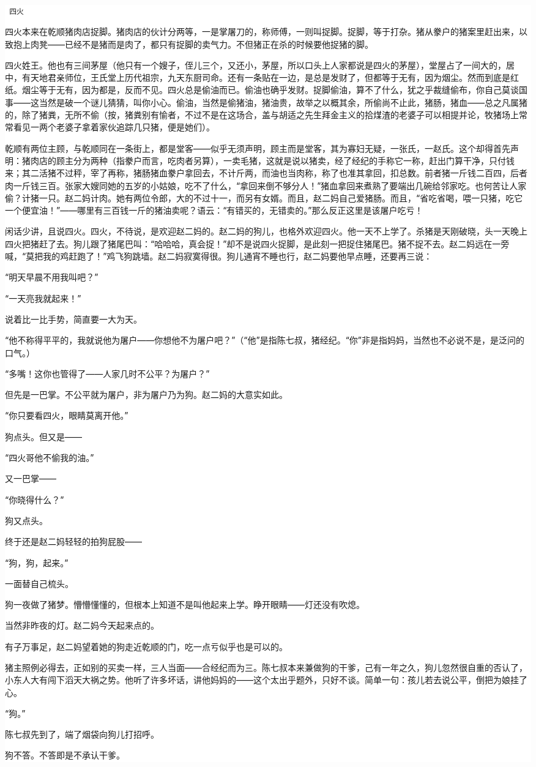      四火 

   四火本来在乾顺猪肉店捉脚。猪肉店的伙计分两等，一是掌屠刀的，称师傅，一则叫捉脚。捉脚，等于打杂。猪从豢户的猪案里赶出来，以致抱上肉凳——已经不是猪而是肉了，都只有捉脚的卖气力。不但猪正在杀的时候要他捉猪的脚。

   四火姓王。他也有三间茅屋（他只有一个嫂子，侄儿三个，又还小，茅屋，所以口头上人家都说是四火的茅屋），堂屋占了一间大的，居中，有天地君亲师位，王氏堂上历代祖宗，九天东厨司命。还有一条贴在一边，是总是发财了，但都等于无有，因为烟尘。然而到底是红纸。烟尘等于无有，因为都是，反而不见。四火总是偷油而已。偷油也确乎发财。捉脚偷油，算不了什么，犹之乎裁缝偷布，你自己莫谈国事——这当然是破一个谜儿猜猜，叫你小心。偷油，当然是偷猪油，猪油贵，故举之以概其余，所偷尚不止此，猪肠，猪血——总之凡属猪的，除了猪粪，无所不偷（按，猪粪别有愉者，不过不是在这场合，盖与胡适之先生拜金主义的拾煤渣的老婆子可以相提并论，牧猪场上常常看见一两个老婆子拿着家伙追踪几只猪，便是她们）。

   乾顺有两位主顾，与乾顺同在一条街上，都是堂客——似乎无须声明，顾主而是堂客，其为寡妇无疑，一张氏，一赵氏。这个却得首先声明：猪肉店的顾主分为两种（指豢户而言，吃肉者另算），一卖毛猪，这就是说以猪卖，经了经纪的手称它一称，赶出门算干净，只付钱来；其二活猪不过秤，宰了再称，猪肠猪血豢户拿回去，不计斤两，而油也当肉称，称了也准其拿回，扣总数。前者猪一斤钱二百四，后者肉一斤钱三百。张家大嫂同她的五岁的小姑娘，吃不了什么，“拿回来倒不够分人！”猪血拿回来煮熟了要端出几碗给邻家吃。也何苦让人家偷？计猪一只。赵二妈计肉。她有两位令郎，大的不过十一，而另有女婿。而且，赵二妈自己爱猪肠。而且，“省吃省喝，喂一只猪，吃它一个便宜油！”——哪里有三百钱一斤的猪油卖呢？语云：“有错买的，无错卖的。”那么反正这里是该屠户吃亏！

   闲话少讲，且说四火。四火，不待说，是欢迎赵二妈的。赵二妈的狗儿，也格外欢迎四火。他一天不上学了。杀猪是天刚破晓，头一天晚上四火把猪赶了去。狗儿跟了猪尾巴叫：“哈哈哈，真会捉！”却不是说四火捉脚，是此刻一把捉住猪尾巴。猪不捉不去。赵二妈远在一旁喊，“莫把我的鸡赶跑了！”鸡飞狗跳墙。赵二妈寂寞得很。狗儿通宵不睡也行，赵二妈要他早点睡，还要再三说：

   “明天早晨不用我叫吧？”

   “一天亮我就起来！”

   说着比一比手势，简直要一大为天。

   “他不称得平平的，我就说他为屠户——你想他不为屠户吧？”（“他”是指陈七叔，猪经纪。“你”非是指妈妈，当然也不必说不是，是泛问的口气。）

   “多嘴！这你也管得了——人家几时不公平？为屠户？”

   但先是一巴掌。不公平就为屠户，非为屠户乃为狗。赵二妈的大意实如此。

   “你只要看四火，眼睛莫离开他。”

   狗点头。但又是——

   “四火哥他不偷我的油。”

   又一巴掌——

   “你晓得什么？”

   狗又点头。

   终于还是赵二妈轻轻的拍狗屁股——

   “狗，狗，起来。”

   一面替自己梳头。

   狗一夜做了猪梦。懵懵懂懂的，但根本上知道不是叫他起来上学。睁开眼睛——灯还没有吹熄。

   当然非昨夜的灯。赵二妈今天起来点的。

   有子万事足，赵二妈望着她的狗走近乾顺的门，吃一点亏似乎也是可以的。

   猪主照例必得去，正如别的买卖一样，三人当面——合经纪而为三。陈七叔本来兼做狗的干爹，己有一年之久，狗儿忽然很自重的否认了，小东人大有闯下滔天大祸之势。他听了许多坏话，讲他妈妈的——这个太出乎题外，只好不谈。简单一句：孩儿若去说公平，倒把为娘挂了心。

   “狗。”

   陈七叔先到了，端了烟袋向狗儿打招呼。

   狗不答。不答即是不承认干爹。
